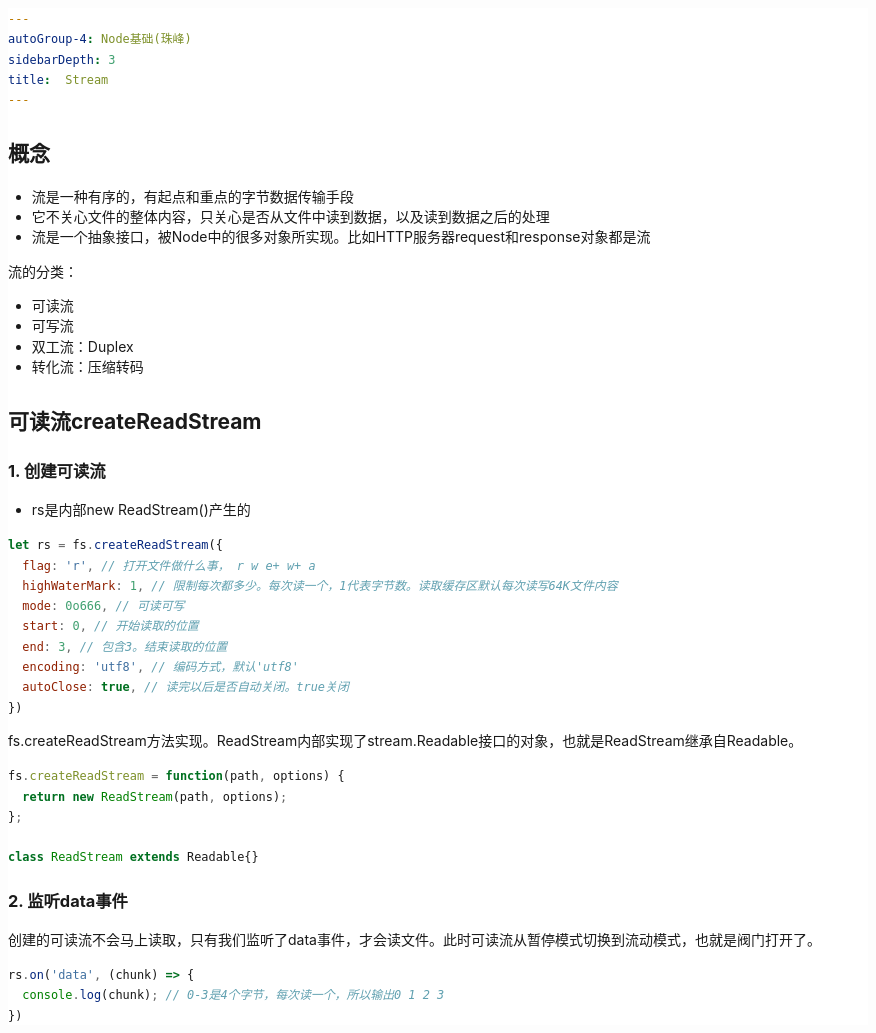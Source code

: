 ```yaml
---
autoGroup-4: Node基础(珠峰)
sidebarDepth: 3
title:  Stream
---
```


## 概念

- 流是一种有序的，有起点和重点的字节数据传输手段
- 它不关心文件的整体内容，只关心是否从文件中读到数据，以及读到数据之后的处理
- 流是一个抽象接口，被Node中的很多对象所实现。比如HTTP服务器request和response对象都是流

流的分类：
- 可读流
- 可写流
- 双工流：Duplex
- 转化流：压缩转码

## 可读流createReadStream

### 1. 创建可读流

- rs是内部new ReadStream()产生的

```javascript
let rs = fs.createReadStream({
  flag: 'r', // 打开文件做什么事， r w e+ w+ a
  highWaterMark: 1, // 限制每次都多少。每次读一个，1代表字节数。读取缓存区默认每次读写64K文件内容
  mode: 0o666, // 可读可写
  start: 0, // 开始读取的位置
  end: 3, // 包含3。结束读取的位置
  encoding: 'utf8', // 编码方式，默认'utf8'
  autoClose: true, // 读完以后是否自动关闭。true关闭
})
```

fs.createReadStream方法实现。ReadStream内部实现了stream.Readable接口的对象，也就是ReadStream继承自Readable。

```javascript
fs.createReadStream = function(path, options) {
  return new ReadStream(path, options);
};

class ReadStream extends Readable{}
```

### 2. 监听data事件

创建的可读流不会马上读取，只有我们监听了data事件，才会读文件。此时可读流从暂停模式切换到流动模式，也就是阀门打开了。

```javascript
rs.on('data', (chunk) => {
  console.log(chunk); // 0-3是4个字节，每次读一个，所以输出0 1 2 3
})
```
